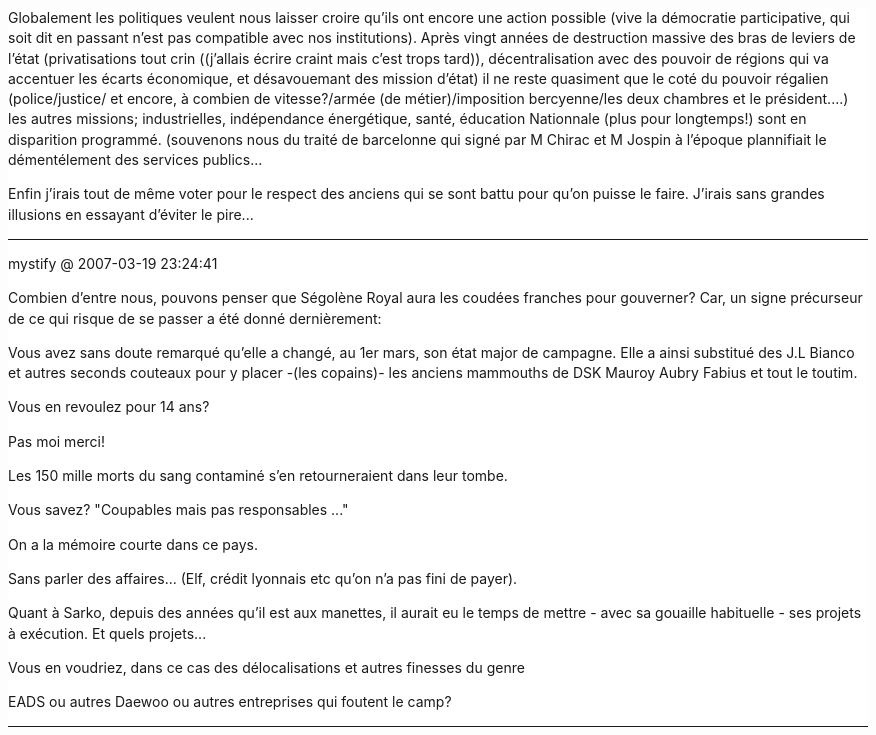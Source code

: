 Globalement les politiques veulent nous laisser croire qu’ils ont encore une action possible (vive la démocratie participative, qui soit dit en passant n’est pas compatible avec nos institutions). Après vingt années de destruction massive des bras de leviers de l’état (privatisations tout crin ((j’allais écrire craint mais c’est trops tard)), décentralisation avec des pouvoir de régions qui va accentuer les écarts économique, et désavouemant des mission d’état) il ne reste quasiment que le coté du pouvoir régalien (police/justice/ et encore, à combien de vitesse?/armée (de métier)/imposition bercyenne/les deux chambres et le président....) les autres missions; industrielles, indépendance énergétique, santé, éducation Nationnale (plus pour longtemps!) sont en disparition programmé. (souvenons nous du traité de barcelonne qui signé par M Chirac et M Jospin à l’époque plannifiait le démentélement des services publics...

Enfin j’irais tout de même voter pour le respect des anciens qui se sont battu pour qu’on puisse le faire. J’irais sans grandes illusions en essayant d’éviter le pire...

---

mystify @ 2007-03-19 23:24:41

Combien d’entre nous, pouvons penser que Ségolène Royal aura les coudées franches pour gouverner? Car, un signe précurseur de ce qui risque de se passer a été donné dernièrement:

Vous avez sans doute remarqué qu’elle a changé, au 1er mars, son état major de campagne. Elle a ainsi substitué des J.L Bianco et autres seconds couteaux pour y placer -(les copains)- les anciens mammouths de DSK Mauroy Aubry Fabius et tout le toutim.

Vous en revoulez pour 14 ans? 

Pas moi merci!

Les 150 mille morts du sang contaminé s’en retourneraient dans leur tombe.

Vous savez? "Coupables mais pas responsables ..."

On a la mémoire courte dans ce pays.

Sans parler des affaires... (Elf, crédit lyonnais etc qu’on n’a pas fini de payer).

Quant à Sarko, depuis des années qu’il est aux manettes, il aurait eu le temps de mettre - avec sa gouaille habituelle - ses projets à exécution. Et quels projets...

Vous en voudriez, dans ce cas des délocalisations et autres finesses du genre 

EADS ou autres Daewoo ou autres entreprises qui foutent le camp?

---

